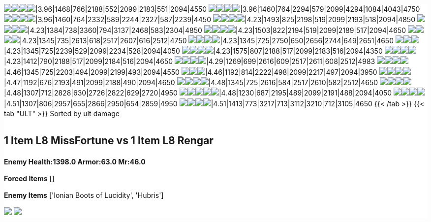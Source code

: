![](/item/3004.png)![](/item/1001.png)![](/item/1053.png)![](/item/1055.png)|3.96|1468|766|2188|552|2099|2183|551|2094|4550
![](/item/3156.png)![](/item/1001.png)![](/item/1053.png)![](/item/1055.png)|3.96|1460|764|2294|579|2099|4294|1084|4043|4750
![](/item/6692.png)![](/item/1001.png)![](/item/1053.png)![](/item/1055.png)|3.96|1460|764|2332|589|2244|2327|587|2239|4450
![](/item/3032.png)![](/item/1001.png)![](/item/1053.png)![](/item/1055.png)|4.23|1493|825|2198|519|2099|2193|518|2094|4850
![](/item/6333.png)![](/item/1001.png)![](/item/1053.png)![](/item/1055.png)|4.23|1384|738|3360|794|3137|2468|583|2304|4850
![](/item/3036.png)![](/item/1001.png)![](/item/1053.png)![](/item/1055.png)|4.23|1503|822|2194|519|2099|2189|517|2094|4650
![](/item/3161.png)![](/item/1001.png)![](/item/1053.png)![](/item/1055.png)|4.23|1345|735|2613|618|2517|2607|616|2512|4750
![](/item/3071.png)![](/item/1001.png)![](/item/1053.png)![](/item/1055.png)|4.23|1345|725|2750|650|2656|2744|649|2651|4650
![](/item/3074.png)![](/item/1001.png)![](/item/1055.png)|4.23|1345|725|2239|529|2099|2234|528|2094|4050
![](/item/3142.png)![](/item/1001.png)![](/item/1053.png)![](/item/1055.png)|4.23|1575|807|2188|517|2099|2183|516|2094|4350
![](/item/3033.png)![](/item/1001.png)![](/item/1053.png)![](/item/1055.png)|4.23|1412|790|2188|517|2099|2184|516|2094|4650
![](/item/3078.png)![](/item/1001.png)![](/item/1053.png)![](/item/1055.png)|4.29|1269|699|2616|609|2517|2611|608|2512|4983
![](/item/3087.png)![](/item/1001.png)![](/item/1053.png)![](/item/1055.png)|4.46|1345|725|2203|494|2099|2199|493|2094|4550
![](/item/3153.png)![](/item/1001.png)![](/item/1055.png)|4.46|1192|814|2222|498|2099|2217|497|2094|3950
![](/item/3302.png)![](/item/1001.png)![](/item/1053.png)![](/item/1055.png)|4.47|1192|676|2193|491|2099|2188|490|2094|4650
![](/item/3073.png)![](/item/1001.png)![](/item/1053.png)![](/item/1055.png)|4.48|1345|725|2616|584|2517|2610|582|2512|4650
![](/item/6631.png)![](/item/1001.png)![](/item/1053.png)![](/item/1055.png)|4.48|1307|712|2828|630|2726|2822|629|2720|4950
![](/item/3006.png)![](/item/1001.png)![](/item/1053.png)![](/item/1055.png)![](/item/1038.png)|4.48|1230|687|2195|489|2099|2191|488|2094|4050
![](/item/3748.png)![](/item/1001.png)![](/item/1053.png)![](/item/1055.png)|4.51|1307|806|2957|655|2866|2950|654|2859|4950
![](/item/6673.png)![](/item/1001.png)![](/item/1053.png)![](/item/1055.png)|4.51|1413|773|3217|713|3112|3210|712|3105|4650
{{< /tab >}}
{{< tab "ULT" >}}
Sorted by ult damage
## 1 Item L8 MissFortune vs 1 Item L8 Rengar

**Enemy Health:1398.0 Armor:63.0 Mr:46.0**


**Forced Items** []








**Enemy Items** ['Ionian Boots of Lucidity', 'Hubris']





![](/item/3158.png)
![](/item/6697.png)
